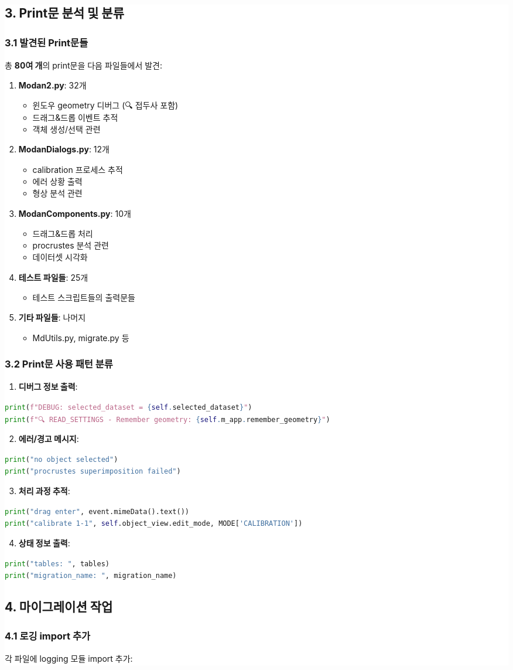## 3. Print문 분석 및 분류

### 3.1 발견된 Print문들
총 **80여 개**의 print문을 다음 파일들에서 발견:

1. **Modan2.py**: 32개
   - 윈도우 geometry 디버그 (🔍 접두사 포함)
   - 드래그&드롭 이벤트 추적
   - 객체 생성/선택 관련

2. **ModanDialogs.py**: 12개
   - calibration 프로세스 추적
   - 에러 상황 출력
   - 형상 분석 관련

3. **ModanComponents.py**: 10개
   - 드래그&드롭 처리
   - procrustes 분석 관련
   - 데이터셋 시각화

4. **테스트 파일들**: 25개
   - 테스트 스크립트들의 출력문들

5. **기타 파일들**: 나머지
   - MdUtils.py, migrate.py 등

### 3.2 Print문 사용 패턴 분류

1. **디버그 정보 출력**:
```python
print(f"DEBUG: selected_dataset = {self.selected_dataset}")
print(f"🔍 READ_SETTINGS - Remember geometry: {self.m_app.remember_geometry}")
```

2. **에러/경고 메시지**:
```python
print("no object selected")
print("procrustes superimposition failed")
```

3. **처리 과정 추적**:
```python
print("drag enter", event.mimeData().text())
print("calibrate 1-1", self.object_view.edit_mode, MODE['CALIBRATION'])
```

4. **상태 정보 출력**:
```python
print("tables: ", tables)
print("migration_name: ", migration_name)
```

## 4. 마이그레이션 작업

### 4.1 로깅 import 추가
각 파일에 logging 모듈 import 추가:
